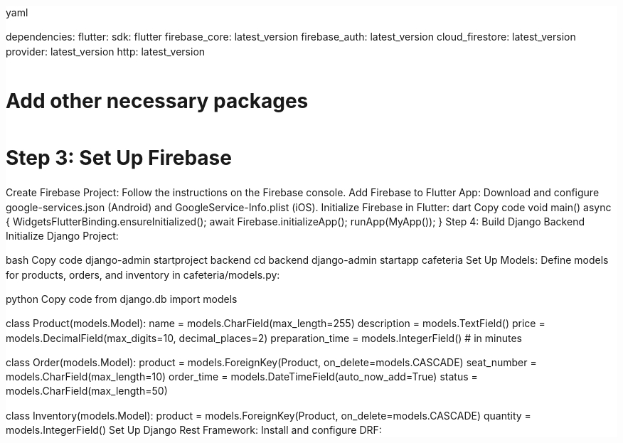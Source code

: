 yaml

dependencies:
  flutter:
    sdk: flutter
  firebase_core: latest_version
  firebase_auth: latest_version
  cloud_firestore: latest_version
  provider: latest_version
  http: latest_version
  # Add other necessary packages
# Step 3: Set Up Firebase
Create Firebase Project: Follow the instructions on the Firebase console.
Add Firebase to Flutter App: Download and configure google-services.json (Android) and GoogleService-Info.plist (iOS).
Initialize Firebase in Flutter:
dart
Copy code
void main() async {
  WidgetsFlutterBinding.ensureInitialized();
  await Firebase.initializeApp();
  runApp(MyApp());
}
Step 4: Build Django Backend
Initialize Django Project:

bash
Copy code
django-admin startproject backend
cd backend
django-admin startapp cafeteria
Set Up Models:
Define models for products, orders, and inventory in cafeteria/models.py:

python
Copy code
from django.db import models

class Product(models.Model):
    name = models.CharField(max_length=255)
    description = models.TextField()
    price = models.DecimalField(max_digits=10, decimal_places=2)
    preparation_time = models.IntegerField()  # in minutes

class Order(models.Model):
    product = models.ForeignKey(Product, on_delete=models.CASCADE)
    seat_number = models.CharField(max_length=10)
    order_time = models.DateTimeField(auto_now_add=True)
    status = models.CharField(max_length=50)

class Inventory(models.Model):
    product = models.ForeignKey(Product, on_delete=models.CASCADE)
    quantity = models.IntegerField()
Set Up Django Rest Framework:
Install and configure DRF:
